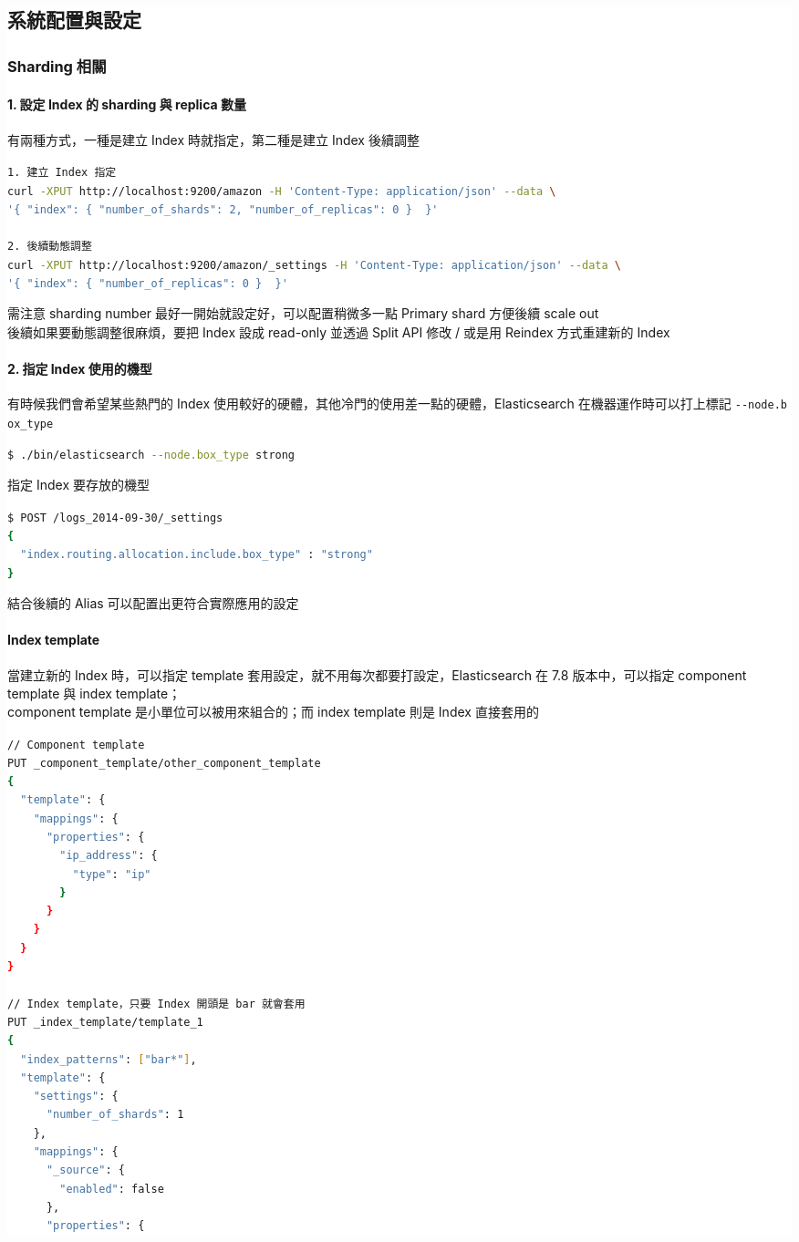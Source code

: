 
## 系統配置與設定
### Sharding 相關
#### 1. 設定 Index 的 sharding 與 replica 數量
有兩種方式，一種是建立 Index 時就指定，第二種是建立 Index 後續調整
```bash
1. 建立 Index 指定
curl -XPUT http://localhost:9200/amazon -H 'Content-Type: application/json' --data \
'{ "index": { "number_of_shards": 2, "number_of_replicas": 0 }  }'

2. 後續動態調整
curl -XPUT http://localhost:9200/amazon/_settings -H 'Content-Type: application/json' --data \
'{ "index": { "number_of_replicas": 0 }  }'
```
需注意 sharding number 最好一開始就設定好，可以配置稍微多一點 Primary shard 方便後續 scale out  
後續如果要動態調整很麻煩，要把 Index 設成 read-only 並透過 Split API 修改 / 或是用 Reindex 方式重建新的 Index 

#### 2. 指定 Index 使用的機型
有時候我們會希望某些熱門的 Index 使用較好的硬體，其他冷門的使用差一點的硬體，Elasticsearch 在機器運作時可以打上標記 `--node.box_type`
```bash
$ ./bin/elasticsearch --node.box_type strong
```
指定 Index 要存放的機型
```bash
$ POST /logs_2014-09-30/_settings
{
  "index.routing.allocation.include.box_type" : "strong"
}
```
結合後續的 Alias 可以配置出更符合實際應用的設定

#### Index template  
當建立新的 Index 時，可以指定 template 套用設定，就不用每次都要打設定，Elasticsearch 在 7.8 版本中，可以指定 component template 與 index template；  
component template 是小單位可以被用來組合的；而 index template 則是 Index 直接套用的

```bash
// Component template
PUT _component_template/other_component_template
{
  "template": {
    "mappings": {
      "properties": {
        "ip_address": {
          "type": "ip"
        }
      }
    }
  }
}

// Index template，只要 Index 開頭是 bar 就會套用
PUT _index_template/template_1
{
  "index_patterns": ["bar*"],
  "template": {
    "settings": {
      "number_of_shards": 1
    },
    "mappings": {
      "_source": {
        "enabled": false
      },
      "properties": {
```